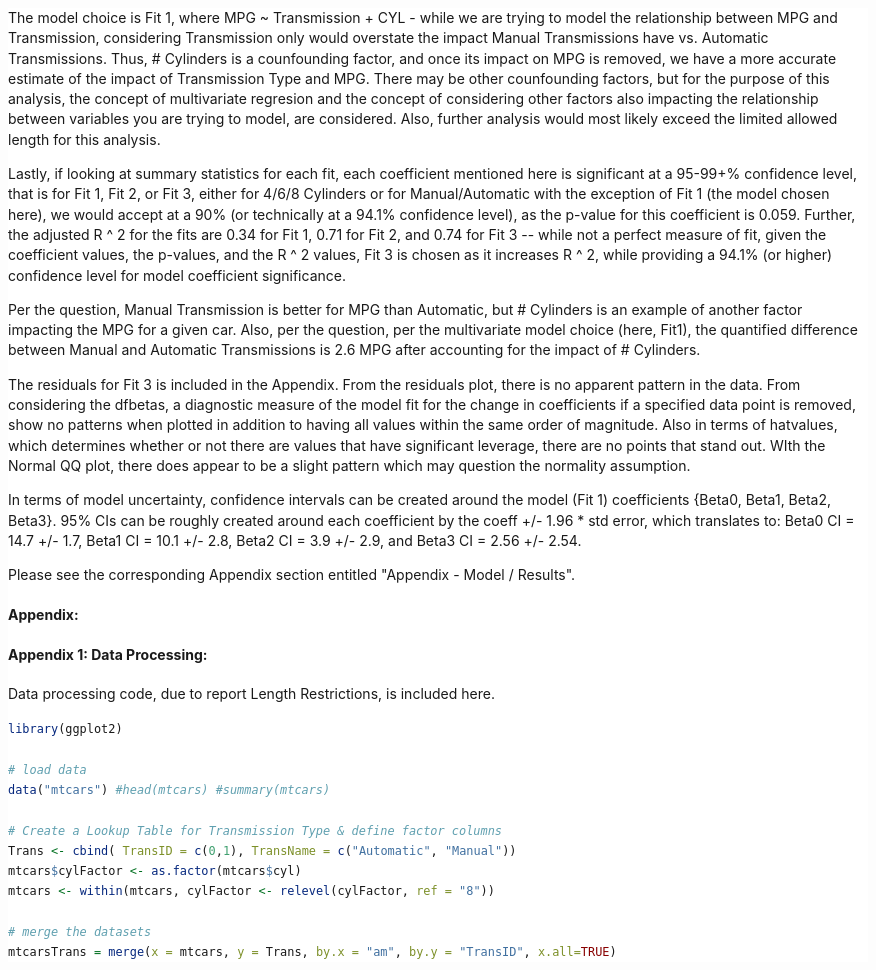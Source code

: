 The model choice is Fit 1, where MPG ~ Transmission + CYL - while we are trying to model the relationship between MPG and Transmission, considering Transmission only would overstate the impact Manual Transmissions have vs. Automatic Transmissions.  Thus, # Cylinders is a counfounding factor, and once its impact on MPG is removed, we have a more accurate estimate of the impact of Transmission Type and MPG.  There may be other counfounding factors, but for the purpose of this analysis, the concept of multivariate regresion and the concept of considering other factors also impacting the relationship between variables you are trying to model, are considered.  Also, further analysis would most likely exceed the limited allowed length for this analysis.  

Lastly, if looking at summary statistics for each fit, each coefficient mentioned here is significant at a 95-99+% confidence level, that is for Fit 1, Fit 2, or Fit 3, either for 4/6/8 Cylinders or for Manual/Automatic with the exception of Fit 1 (the model chosen here), we would accept at a 90% (or technically at a 94.1% confidence level), as the p-value for this coefficient is 0.059.  Further, the adjusted R ^ 2 for the fits are 0.34 for Fit 1, 0.71 for Fit 2, and 0.74 for Fit 3 -- while not a perfect measure of fit, given the coefficient values, the p-values, and the R ^ 2 values, Fit 3 is chosen as it increases R ^ 2, while providing a 94.1% (or higher) confidence level for model coefficient significance.  

Per the question, Manual Transmission is better for MPG than Automatic, but # Cylinders is an example of another factor impacting the MPG for a given car.  Also, per the question, per the multivariate model choice (here, Fit1), the quantified difference between Manual and Automatic Transmissions is 2.6 MPG after accounting for the impact of # Cylinders.  

The residuals for Fit 3 is included in the Appendix.  From the residuals plot, there is no apparent pattern in the data.  From considering the dfbetas, a diagnostic measure of the model fit for the change in coefficients if a specified data point is removed, show no patterns when plotted in addition to having all values within the same order of magnitude.  Also in terms of hatvalues, which determines whether or not there are values that have significant leverage, there are no points that stand out.  WIth the Normal QQ plot, there does appear to be a slight pattern which may question the normality assumption.  

In terms of model uncertainty, confidence intervals can be created around the model (Fit 1) coefficients {Beta0, Beta1, Beta2, Beta3}.  95% CIs can be roughly created around each coefficient by the coeff +/- 1.96 * std error, which translates to:  Beta0 CI = 14.7 +/- 1.7, Beta1 CI = 10.1 +/- 2.8, Beta2 CI = 3.9 +/- 2.9, and Beta3 CI = 2.56 +/- 2.54.  
 
Please see the corresponding Appendix section entitled "Appendix - Model / Results".  

#### Appendix:  

#### Appendix 1: Data Processing:  

Data processing code, due to report Length Restrictions, is included here.

```r
library(ggplot2)

# load data 
data("mtcars") #head(mtcars) #summary(mtcars)

# Create a Lookup Table for Transmission Type & define factor columns 
Trans <- cbind( TransID = c(0,1), TransName = c("Automatic", "Manual"))
mtcars$cylFactor <- as.factor(mtcars$cyl)
mtcars <- within(mtcars, cylFactor <- relevel(cylFactor, ref = "8"))

# merge the datasets 
mtcarsTrans = merge(x = mtcars, y = Trans, by.x = "am", by.y = "TransID", x.all=TRUE)
```
